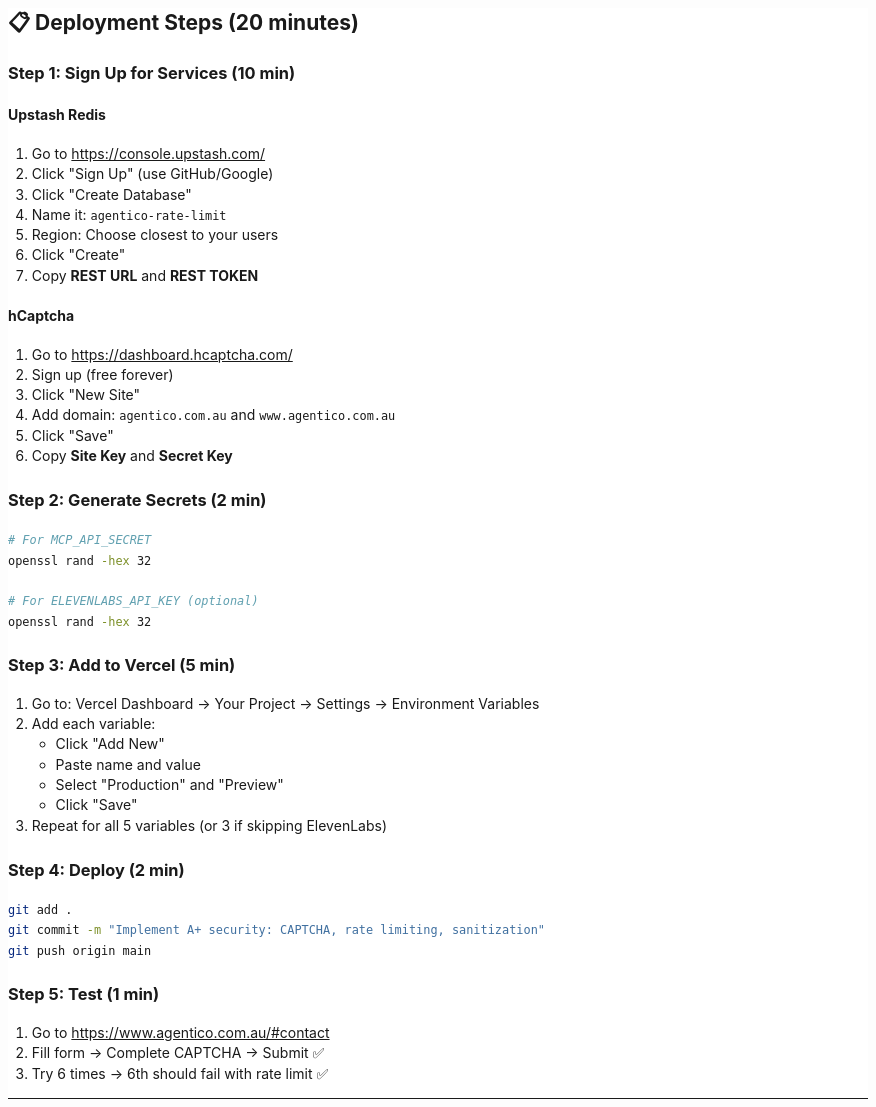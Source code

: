 
## 📋 Deployment Steps (20 minutes)

### Step 1: Sign Up for Services (10 min)

#### Upstash Redis
1. Go to https://console.upstash.com/
2. Click "Sign Up" (use GitHub/Google)
3. Click "Create Database"
4. Name it: `agentico-rate-limit`
5. Region: Choose closest to your users
6. Click "Create"
7. Copy **REST URL** and **REST TOKEN**

#### hCaptcha
1. Go to https://dashboard.hcaptcha.com/
2. Sign up (free forever)
3. Click "New Site"
4. Add domain: `agentico.com.au` and `www.agentico.com.au`
5. Click "Save"
6. Copy **Site Key** and **Secret Key**

### Step 2: Generate Secrets (2 min)
```bash
# For MCP_API_SECRET
openssl rand -hex 32

# For ELEVENLABS_API_KEY (optional)
openssl rand -hex 32
```

### Step 3: Add to Vercel (5 min)
1. Go to: Vercel Dashboard → Your Project → Settings → Environment Variables
2. Add each variable:
   - Click "Add New"
   - Paste name and value
   - Select "Production" and "Preview"
   - Click "Save"
3. Repeat for all 5 variables (or 3 if skipping ElevenLabs)

### Step 4: Deploy (2 min)
```bash
git add .
git commit -m "Implement A+ security: CAPTCHA, rate limiting, sanitization"
git push origin main
```

### Step 5: Test (1 min)
1. Go to https://www.agentico.com.au/#contact
2. Fill form → Complete CAPTCHA → Submit ✅
3. Try 6 times → 6th should fail with rate limit ✅

---